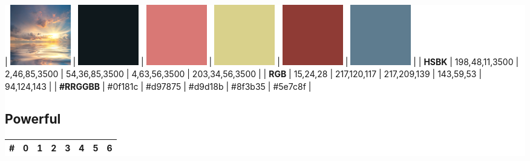 | ![Peaceful](images/themes/peaceful.png) | ![#0f181c](images/colors/0f181c.png) | ![#d97875](images/colors/d97875.png) | ![#d9d18b](images/colors/d9d18b.png) | ![#8f3b35](images/colors/8f3b35.png) | ![#5e7c8f](images/colors/5e7c8f.png) |
|                                **HSBK** |            198,48,11,3500            |             2,46,85,3500             |            54,36,85,3500             |             4,63,56,3500             |            203,34,56,3500            |
|                                 **RGB** |               15,24,28               |             217,120,117              |             217,209,139              |              143,59,53               |              94,124,143              |
|                             **#RRGGBB** |               #0f181c                |               #d97875                |               #d9d18b                |               #8f3b35                |               #5e7c8f                |

## Powerful

|                                       # |                  0                   |                  1                   |                  2                   |                  3                   |                  4                   |                  5                   |                  6                   |
| ---------------------------------------:|:------------------------------------:|:------------------------------------:|:------------------------------------:|:------------------------------------:|:------------------------------------:|:------------------------------------:|:------------------------------------:|